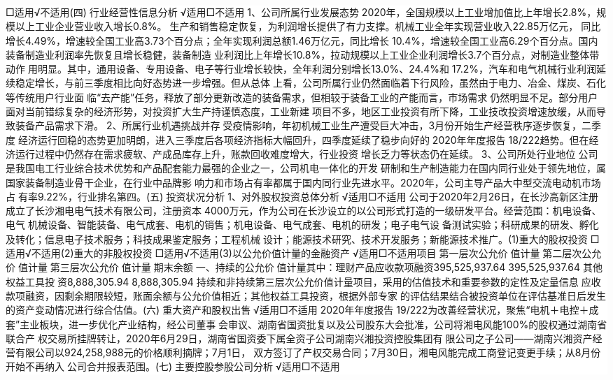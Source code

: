 □适用√不适用(四)
行业经营性信息分析
√适用□不适用
1、公司所属行业发展态势
2020年，全国规模以上工业增加值比上年增长2.8%，规模以上工业企业营业收入增长0.8%。
生产和销售稳定恢复，为利润增长提供了有力支撑。机械工业全年实现营业收入22.85万亿元，
同比增长4.49%，增速较全国工业高3.73个百分点；全年实现利润总额1.46万亿元，同比增长
10.4%，增速较全国工业高6.29个百分点。国内装备制造业利润率先恢复且增长稳健，装备制造
业利润比上年增长10.8%，拉动规模以上工业企业利润增长3.7个百分点，对制造业整体带动作
用明显。其中，通用设备、专用设备、电子等行业增长较快，全年利润分别增长13.0%、24.4%和
17.2%，汽车和电气机械行业利润延续稳定增长，与前三季度相比向好态势进一步增强。但从总体
上看，公司所属行业仍然面临着下行风险，虽然由于电力、冶金、煤炭、石化等传统用户行业面
临“去产能”任务，释放了部分更新改造的装备需求，但相较于装备工业的产能而言，市场需求
仍然明显不足。部分用户面对当前错综复杂的经济形势，对投资扩大生产持谨慎态度，工业新建
项目不多，地区工业投资有所下降，工业技改投资增速放缓，从而导致装备产品需求下滑。
2、所属行业机遇挑战并存
受疫情影响，年初机械工业生产遭受巨大冲击，3月份开始生产经营秩序逐步恢复，二季度
经济运行回稳的态势更加明朗，进入三季度后各项经济指标大幅回升，四季度延续了稳步向好的
2020年年度报告
18/222趋势。但在经济运行过程中仍然存在需求疲软、产成品库存上升，账款回收难度增大，行业投资
增长乏力等状态仍在延续。
3、公司所处行业地位
公司是我国电工行业综合技术优势和产品配套能力最强的企业之一，公司机电一体化的开发
研制和生产制造能力在国内同行业处于领先地位，属国家装备制造业骨干企业，在行业中品牌影
响力和市场占有率都属于国内同行业先进水平。2020年，公司主导产品大中型交流电动机市场占
有率9.22%，行业排名第四。(五)
投资状况分析
1、对外股权投资总体分析
√适用□不适用
公司于2020年2月26日，在长沙高新区注册成立了长沙湘电电气技术有限公司，注册资本
4000万元，作为公司在长沙设立的以公司形式打造的一级研发平台。经营范围：机电设备、电气
机械设备、智能装备、电气成套、电机的销售；机电设备、电气成套、电机的研发；电子电气设
备测试实验；科研成果的研发、孵化及转化；信息电子技术服务；科技成果鉴定服务；工程机械
设计；能源技术研究、技术开发服务；新能源技术推广。(1)重大的股权投资
□适用√不适用(2)重大的非股权投资
□适用√不适用(3)以公允价值计量的金融资产
√适用□不适用项目
第一层次公允价
值计量
第二层次公允价
值计量
第三层次公允价
值计量
期末余额
一、持续的公允价
值计量其中：理财产品应收款项融资395,525,937.64
395,525,937.64
其他权益工具投
资8,888,305.94
8,888,305.94
持续和非持续第三层次公允价值计量项目，采用的估值技术和重要参数的定性及定量信息
应收款项融资，因剩余期限较短，账面余额与公允价值相近；其他权益工具投资，根据外部专家
的评估结果结合被投资单位在评估基准日后发生的资产变动情况进行综合估值。(六)
重大资产和股权出售
√适用□不适用
2020年年度报告
19/222为改善经营状况，聚焦“电机＋电控＋成套”主业板块，进一步优化产业结构，经公司董事
会审议、湖南省国资批复以及公司股东大会批准，公司将湘电风能100%的股权通过湖南省联合产
权交易所挂牌转让，2020年6月29日，湖南省国资委下属全资子公司湖南兴湘投资控股集团有
限公司之子公司——湖南兴湘资产经营有限公司以924,258,988元的价格顺利摘牌；7月1日，
双方签订了产权交易合同；7月30日，湘电风能完成工商登记变更手续；从8月份开始不再纳入
公司合并报表范围。(七)
主要控股参股公司分析
√适用□不适用